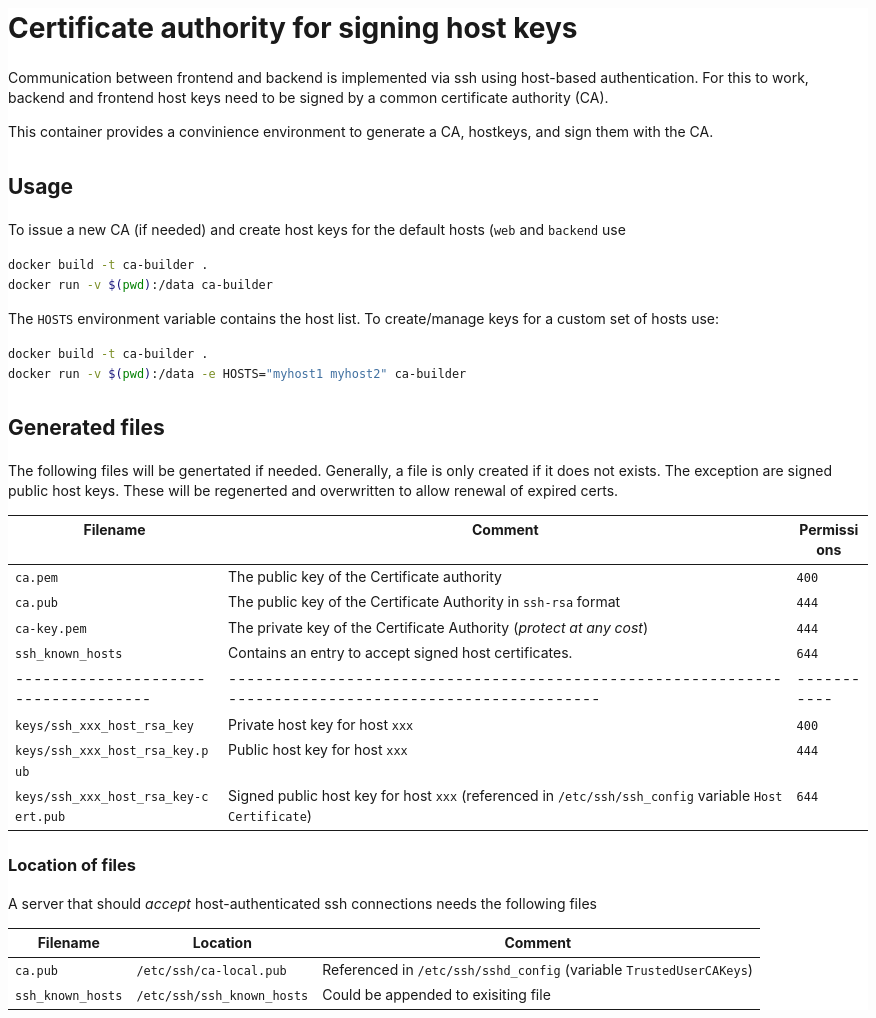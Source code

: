 # Certificate authority for signing host keys

Communication between frontend and backend is implemented via ssh using host-based authentication. For this to work, backend and frontend host keys need to be signed by a
common certificate authority (CA).

This container provides a convinience environment to generate a CA, hostkeys, and sign them with the CA.

## Usage

To issue a new CA (if needed) and create host keys for the default hosts (`web` and `backend` use

```bash
docker build -t ca-builder .
docker run -v $(pwd):/data ca-builder
```

The `HOSTS` environment variable contains the host list. To create/manage keys for a custom set of hosts use:

```bash
docker build -t ca-builder .
docker run -v $(pwd):/data -e HOSTS="myhost1 myhost2" ca-builder
```

## Generated files

The following files will be genertated if needed. Generally, a file is only created if it does not exists. The exception are signed public host keys. These will be regenerted and overwritten to allow renewal of expired certs.

| Filename                             | Comment                                                                                                | Permissions |
| ------------------------------------ | ------------------------------------------------------------------------------------------------------ | ----------- |
| `ca.pem`                             | The public key of the Certificate authority                                                            | `400`       |
| `ca.pub`                             | The public key of the Certificate Authority in `ssh-rsa` format                                        | `444`       |
| `ca-key.pem`                         | The private key of the Certificate Authority (*protect at any cost*)                                   | `444`       |
| `ssh_known_hosts`                    | Contains an entry to accept signed host certificates.                                                  | `644`       |
| ------------------------------------ | ------------------------------------------------------------------------------------------------------ | ----------- |
| `keys/ssh_xxx_host_rsa_key`          | Private host key for host `xxx`                                                                        | `400`       |
| `keys/ssh_xxx_host_rsa_key.pub`      | Public host key for host `xxx`                                                                         | `444`       |
| `keys/ssh_xxx_host_rsa_key-cert.pub` | Signed public host key for host `xxx` (referenced in `/etc/ssh/ssh_config` variable `HostCertificate`) | `644`       |

### Location of files

A server that should *accept* host-authenticated ssh connections needs the following files

| Filename          | Location                   | Comment                                                             |
| ----------------- | -------------------------- | ------------------------------------------------------------------- |
| `ca.pub`          | `/etc/ssh/ca-local.pub`    | Referenced in `/etc/ssh/sshd_config` (variable `TrustedUserCAKeys`) |
| `ssh_known_hosts` | `/etc/ssh/ssh_known_hosts` | Could be appended to exisiting file                                 |
